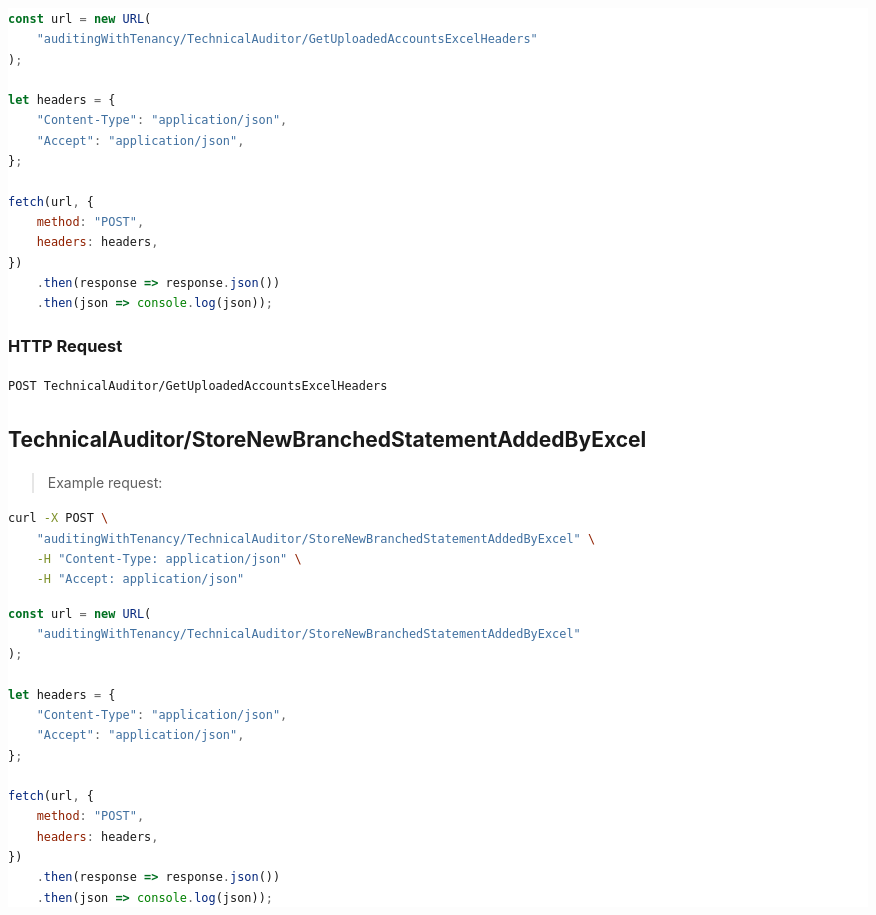```javascript
const url = new URL(
    "auditingWithTenancy/TechnicalAuditor/GetUploadedAccountsExcelHeaders"
);

let headers = {
    "Content-Type": "application/json",
    "Accept": "application/json",
};

fetch(url, {
    method: "POST",
    headers: headers,
})
    .then(response => response.json())
    .then(json => console.log(json));
```



### HTTP Request
`POST TechnicalAuditor/GetUploadedAccountsExcelHeaders`





## TechnicalAuditor/StoreNewBranchedStatementAddedByExcel
> Example request:

```bash
curl -X POST \
    "auditingWithTenancy/TechnicalAuditor/StoreNewBranchedStatementAddedByExcel" \
    -H "Content-Type: application/json" \
    -H "Accept: application/json"
```

```javascript
const url = new URL(
    "auditingWithTenancy/TechnicalAuditor/StoreNewBranchedStatementAddedByExcel"
);

let headers = {
    "Content-Type": "application/json",
    "Accept": "application/json",
};

fetch(url, {
    method: "POST",
    headers: headers,
})
    .then(response => response.json())
    .then(json => console.log(json));
```
